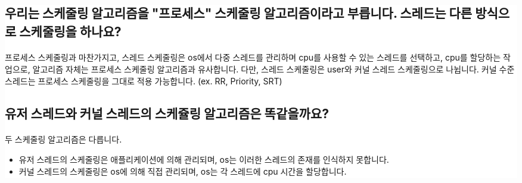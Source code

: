 ## 우리는 스케줄링 알고리즘을 "프로세스" 스케줄링 알고리즘이라고 부릅니다. 스레드는 다른 방식으로 스케줄링을 하나요?

프로세스 스케줄링과 마찬가지고, 스레드 스케줄링은 os에서 다중 스레드를 관리하며 cpu를 사용할 수 있는 스레드를 선택하고, cpu를 할당하는 작업으로, 알고리즘 자체는 프로세스 스케줄링 알고리즘과 유사합니다. 다만, 스레드 스케줄링은 user와 커널 스레드 스케줄링으로 나뉩니다. 커널 수준 스레드는 프로세스 스케줄링을 그대로 적용 가능합니다. (ex. RR, Priority, SRT)

## 유저 스레드와 커널 스레드의 스케쥴링 알고리즘은 똑같을까요?

두 스케줄링 알고리즘은 다릅니다.

- 유저 스레드의 스케줄링은 애플리케이션에 의해 관리되며, os는 이러한 스레드의 존재를 인식하지 못합니다.
- 커널 스레드의 스케줄링은 os에 의해 직접 관리되며, os는 각 스레드에 cpu 시간을 할당합니다.